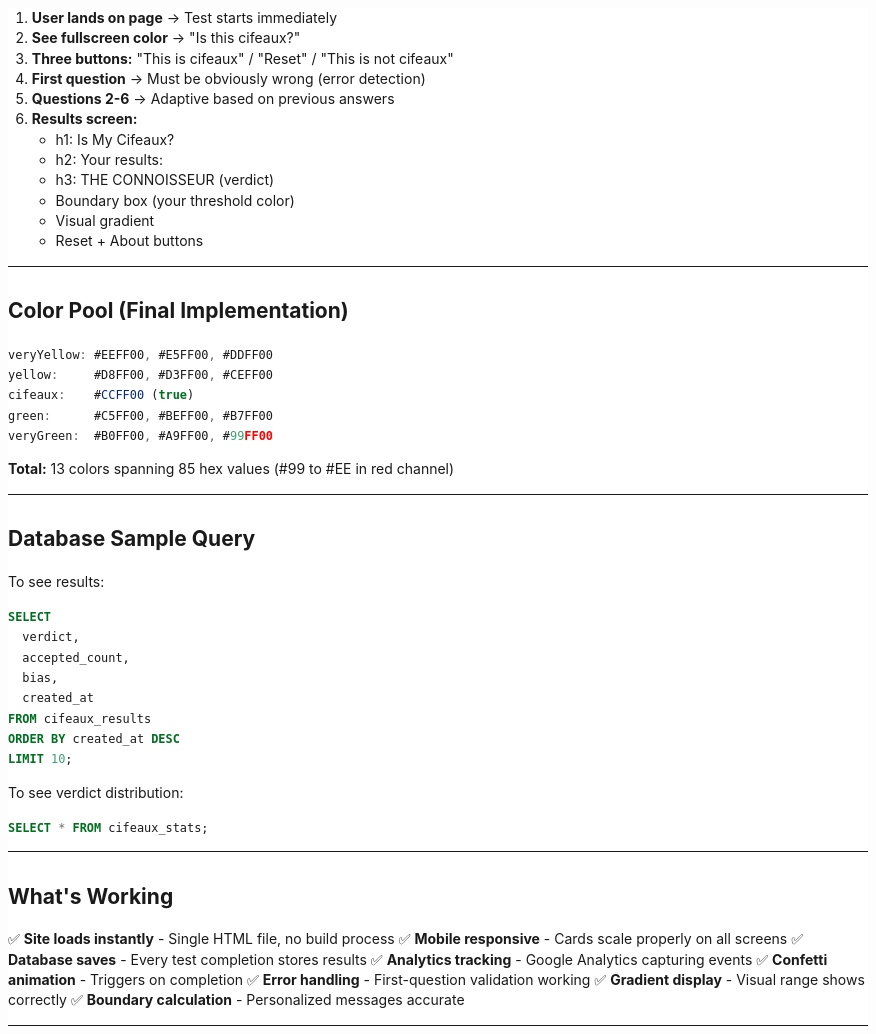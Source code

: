 1. **User lands on page** → Test starts immediately
2. **See fullscreen color** → "Is this cifeaux?"
3. **Three buttons:** "This is cifeaux" / "Reset" / "This is not cifeaux"
4. **First question** → Must be obviously wrong (error detection)
5. **Questions 2-6** → Adaptive based on previous answers
6. **Results screen:**
   - h1: Is My Cifeaux?
   - h2: Your results:
   - h3: THE CONNOISSEUR (verdict)
   - Boundary box (your threshold color)
   - Visual gradient
   - Reset + About buttons

---

## Color Pool (Final Implementation)

```javascript
veryYellow: #EEFF00, #E5FF00, #DDFF00
yellow:     #D8FF00, #D3FF00, #CEFF00
cifeaux:    #CCFF00 (true)
green:      #C5FF00, #BEFF00, #B7FF00
veryGreen:  #B0FF00, #A9FF00, #99FF00
```

**Total:** 13 colors spanning 85 hex values (#99 to #EE in red channel)

---

## Database Sample Query

To see results:
```sql
SELECT
  verdict,
  accepted_count,
  bias,
  created_at
FROM cifeaux_results
ORDER BY created_at DESC
LIMIT 10;
```

To see verdict distribution:
```sql
SELECT * FROM cifeaux_stats;
```

---

## What's Working

✅ **Site loads instantly** - Single HTML file, no build process
✅ **Mobile responsive** - Cards scale properly on all screens
✅ **Database saves** - Every test completion stores results
✅ **Analytics tracking** - Google Analytics capturing events
✅ **Confetti animation** - Triggers on completion
✅ **Error handling** - First-question validation working
✅ **Gradient display** - Visual range shows correctly
✅ **Boundary calculation** - Personalized messages accurate

---